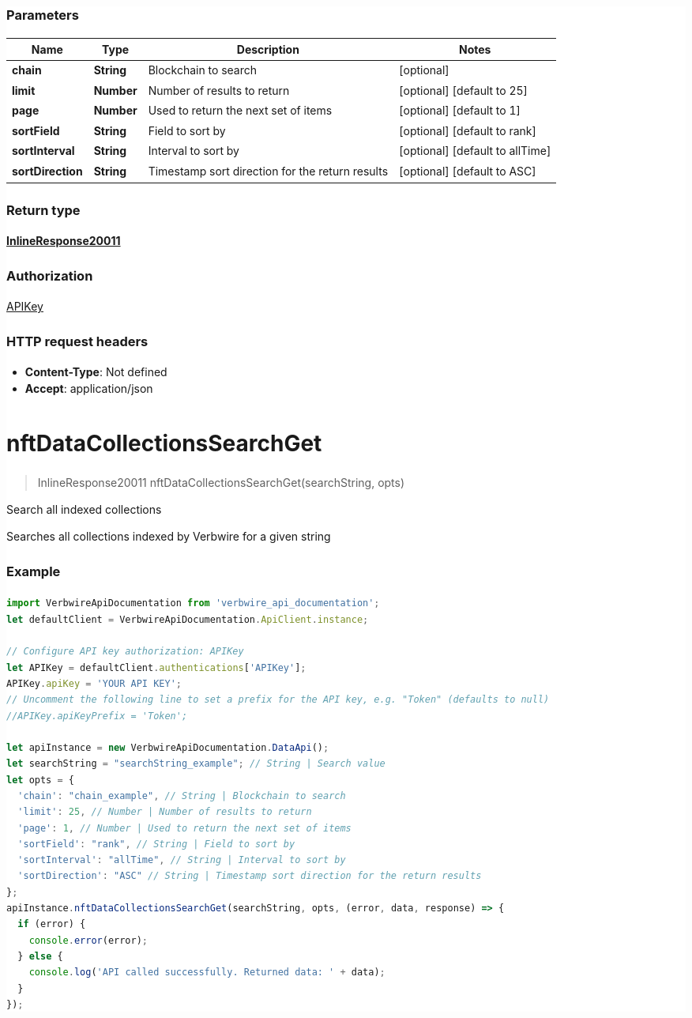 ### Parameters

Name | Type | Description  | Notes
------------- | ------------- | ------------- | -------------
 **chain** | **String**| Blockchain to search | [optional] 
 **limit** | **Number**| Number of results to return | [optional] [default to 25]
 **page** | **Number**| Used to return the next set of items | [optional] [default to 1]
 **sortField** | **String**| Field to sort by | [optional] [default to rank]
 **sortInterval** | **String**| Interval to sort by | [optional] [default to allTime]
 **sortDirection** | **String**| Timestamp sort direction for the return results | [optional] [default to ASC]

### Return type

[**InlineResponse20011**](InlineResponse20011.md)

### Authorization

[APIKey](../README.md#APIKey)

### HTTP request headers

 - **Content-Type**: Not defined
 - **Accept**: application/json

<a name="nftDataCollectionsSearchGet"></a>
# **nftDataCollectionsSearchGet**
> InlineResponse20011 nftDataCollectionsSearchGet(searchString, opts)

Search all indexed collections

Searches all collections indexed by Verbwire for a given string

### Example
```javascript
import VerbwireApiDocumentation from 'verbwire_api_documentation';
let defaultClient = VerbwireApiDocumentation.ApiClient.instance;

// Configure API key authorization: APIKey
let APIKey = defaultClient.authentications['APIKey'];
APIKey.apiKey = 'YOUR API KEY';
// Uncomment the following line to set a prefix for the API key, e.g. "Token" (defaults to null)
//APIKey.apiKeyPrefix = 'Token';

let apiInstance = new VerbwireApiDocumentation.DataApi();
let searchString = "searchString_example"; // String | Search value
let opts = { 
  'chain': "chain_example", // String | Blockchain to search
  'limit': 25, // Number | Number of results to return
  'page': 1, // Number | Used to return the next set of items
  'sortField': "rank", // String | Field to sort by
  'sortInterval': "allTime", // String | Interval to sort by
  'sortDirection': "ASC" // String | Timestamp sort direction for the return results
};
apiInstance.nftDataCollectionsSearchGet(searchString, opts, (error, data, response) => {
  if (error) {
    console.error(error);
  } else {
    console.log('API called successfully. Returned data: ' + data);
  }
});
```
